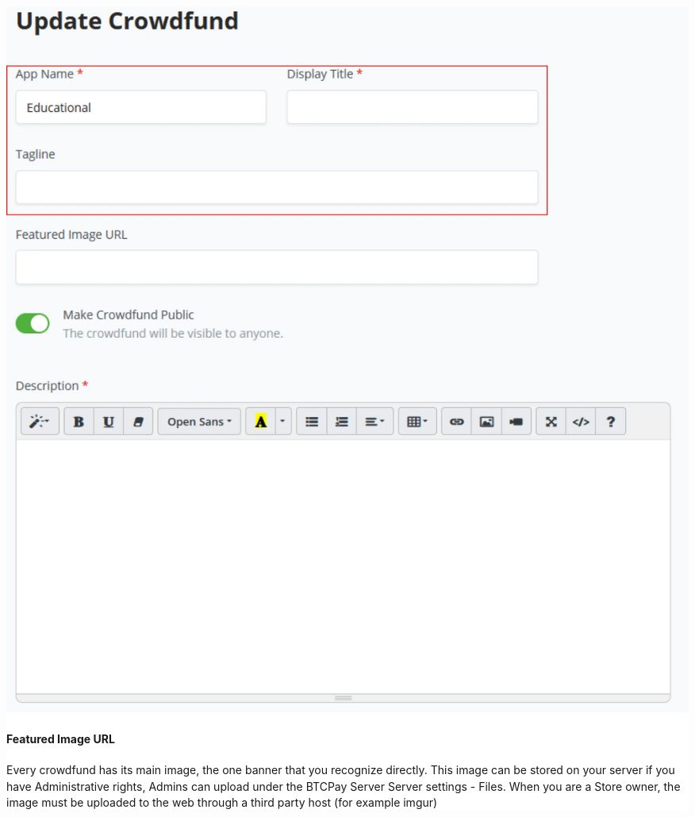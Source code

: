 ![image](assets/en/107.webp)

#### Featured Image URL

Every crowdfund has its main image, the one banner that you recognize directly. This image can be stored on your server if you have Administrative rights, Admins can upload under the BTCPay Server Server settings - Files. When you are a Store owner, the image must be uploaded to the web through a third party host (for example imgur)
